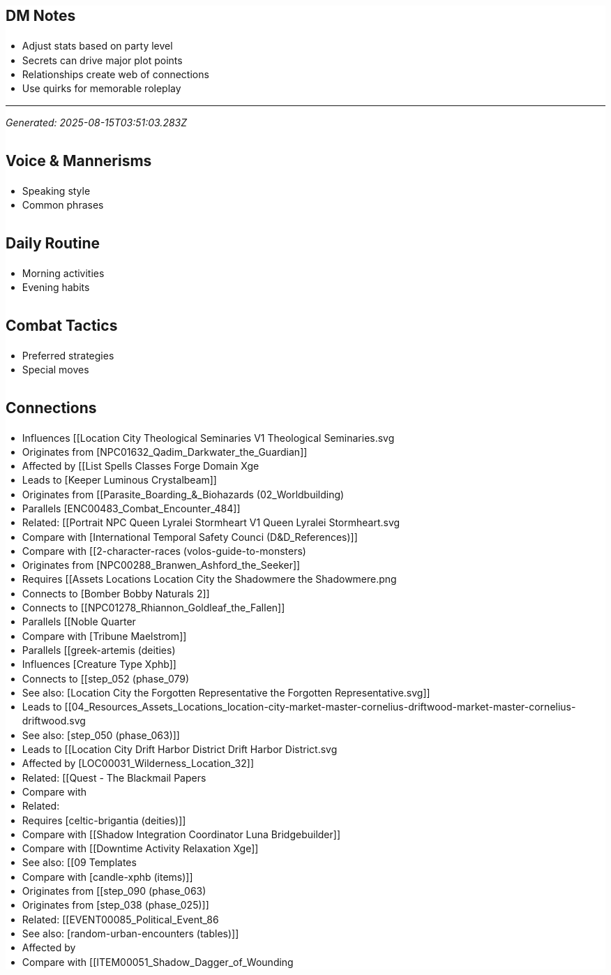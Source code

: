 ## DM Notes
- Adjust stats based on party level
- Secrets can drive major plot points
- Relationships create web of connections
- Use quirks for memorable roleplay

---
*Generated: 2025-08-15T03:51:03.283Z*

## Voice & Mannerisms
- Speaking style
- Common phrases

## Daily Routine
- Morning activities
- Evening habits

## Combat Tactics
- Preferred strategies
- Special moves

## Connections

- Influences [[Location City Theological Seminaries V1 Theological Seminaries.svg
- Originates from [NPC01632_Qadim_Darkwater_the_Guardian]]
- Affected by [[List Spells Classes Forge Domain Xge
- Leads to [Keeper Luminous Crystalbeam]]
- Originates from [[Parasite_Boarding_&_Biohazards (02_Worldbuilding)
- Parallels [ENC00483_Combat_Encounter_484]]
- Related: [[Portrait NPC Queen Lyralei Stormheart V1 Queen Lyralei Stormheart.svg
- Compare with [International Temporal Safety Counci (D&D_References)]]
- Compare with [[2-character-races (volos-guide-to-monsters)
- Originates from [NPC00288_Branwen_Ashford_the_Seeker]]
- Requires [[Assets Locations Location City the Shadowmere the Shadowmere.png
- Connects to [Bomber Bobby Naturals 2]]
- Connects to [[NPC01278_Rhiannon_Goldleaf_the_Fallen]]
- Parallels [[Noble Quarter
- Compare with [Tribune Maelstrom]]
- Parallels [[greek-artemis (deities)
- Influences [Creature Type Xphb]]
- Connects to [[step_052 (phase_079)
- See also: [Location City the Forgotten Representative the Forgotten Representative.svg]]
- Leads to [[04_Resources_Assets_Locations_location-city-market-master-cornelius-driftwood-market-master-cornelius-driftwood.svg
- See also: [step_050 (phase_063)]]
- Leads to [[Location City Drift Harbor District Drift Harbor District.svg
- Affected by [LOC00031_Wilderness_Location_32]]
- Related: [[Quest - The Blackmail Papers
- Compare with
- Related:
- Requires [celtic-brigantia (deities)]]
- Compare with [[Shadow Integration Coordinator Luna Bridgebuilder]]
- Compare with [[Downtime Activity Relaxation Xge]]
- See also: [[09 Templates
- Compare with [candle-xphb (items)]]
- Originates from [[step_090 (phase_063)
- Originates from [step_038 (phase_025)]]
- Related: [[EVENT00085_Political_Event_86
- See also: [random-urban-encounters (tables)]]
- Affected by
- Compare with [[ITEM00051_Shadow_Dagger_of_Wounding